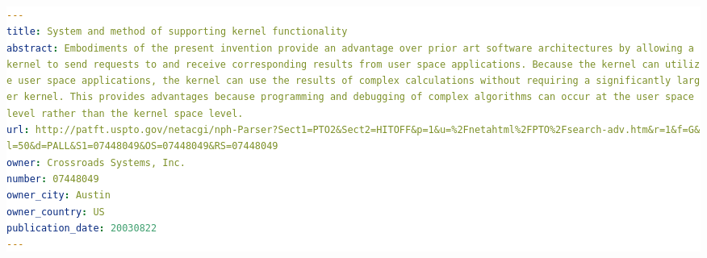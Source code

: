 ```yaml
---
title: System and method of supporting kernel functionality
abstract: Embodiments of the present invention provide an advantage over prior art software architectures by allowing a kernel to send requests to and receive corresponding results from user space applications. Because the kernel can utilize user space applications, the kernel can use the results of complex calculations without requiring a significantly larger kernel. This provides advantages because programming and debugging of complex algorithms can occur at the user space level rather than the kernel space level.
url: http://patft.uspto.gov/netacgi/nph-Parser?Sect1=PTO2&Sect2=HITOFF&p=1&u=%2Fnetahtml%2FPTO%2Fsearch-adv.htm&r=1&f=G&l=50&d=PALL&S1=07448049&OS=07448049&RS=07448049
owner: Crossroads Systems, Inc.
number: 07448049
owner_city: Austin
owner_country: US
publication_date: 20030822
---
```

